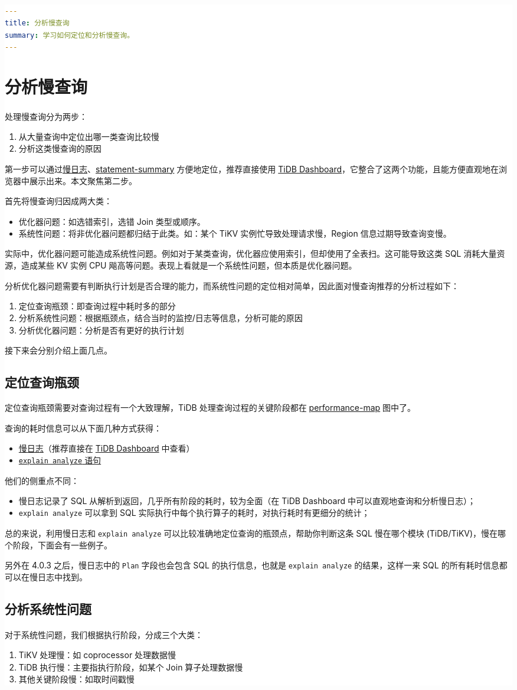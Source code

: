```yaml
---
title: 分析慢查询
summary: 学习如何定位和分析慢查询。
---
```


# 分析慢查询

处理慢查询分为两步：

1. 从大量查询中定位出哪一类查询比较慢
2. 分析这类慢查询的原因

第一步可以通过[慢日志](/identify-slow-queries.md)、[statement-summary](/statement-summary-tables.md) 方便地定位，推荐直接使用 [TiDB Dashboard](/dashboard/dashboard-overview.md)，它整合了这两个功能，且能方便直观地在浏览器中展示出来。本文聚焦第二步。

首先将慢查询归因成两大类：

- 优化器问题：如选错索引，选错 Join 类型或顺序。
- 系统性问题：将非优化器问题都归结于此类。如：某个 TiKV 实例忙导致处理请求慢，Region 信息过期导致查询变慢。

实际中，优化器问题可能造成系统性问题。例如对于某类查询，优化器应使用索引，但却使用了全表扫。这可能导致这类 SQL 消耗大量资源，造成某些 KV 实例 CPU 飚高等问题。表现上看就是一个系统性问题，但本质是优化器问题。

分析优化器问题需要有判断执行计划是否合理的能力，而系统性问题的定位相对简单，因此面对慢查询推荐的分析过程如下：

1. 定位查询瓶颈：即查询过程中耗时多的部分
2. 分析系统性问题：根据瓶颈点，结合当时的监控/日志等信息，分析可能的原因
3. 分析优化器问题：分析是否有更好的执行计划

接下来会分别介绍上面几点。

## 定位查询瓶颈

定位查询瓶颈需要对查询过程有一个大致理解，TiDB 处理查询过程的关键阶段都在 [performance-map](https://download.pingcap.com/images/docs-cn/performance-map.png) 图中了。

查询的耗时信息可以从下面几种方式获得：

- [慢日志](/identify-slow-queries.md)（推荐直接在 [TiDB Dashboard](/dashboard/dashboard-overview.md) 中查看）
- [`explain analyze` 语句](/sql-statements/sql-statement-explain-analyze.md)

他们的侧重点不同：

- 慢日志记录了 SQL 从解析到返回，几乎所有阶段的耗时，较为全面（在 TiDB Dashboard 中可以直观地查询和分析慢日志）；
- `explain analyze` 可以拿到 SQL 实际执行中每个执行算子的耗时，对执行耗时有更细分的统计；

总的来说，利用慢日志和 `explain analyze` 可以比较准确地定位查询的瓶颈点，帮助你判断这条 SQL 慢在哪个模块 (TiDB/TiKV)，慢在哪个阶段，下面会有一些例子。

另外在 4.0.3 之后，慢日志中的 `Plan` 字段也会包含 SQL 的执行信息，也就是 `explain analyze` 的结果，这样一来 SQL 的所有耗时信息都可以在慢日志中找到。

## 分析系统性问题

对于系统性问题，我们根据执行阶段，分成三个大类：

1. TiKV 处理慢：如 coprocessor 处理数据慢
2. TiDB 执行慢：主要指执行阶段，如某个 Join 算子处理数据慢
3. 其他关键阶段慢：如取时间戳慢
